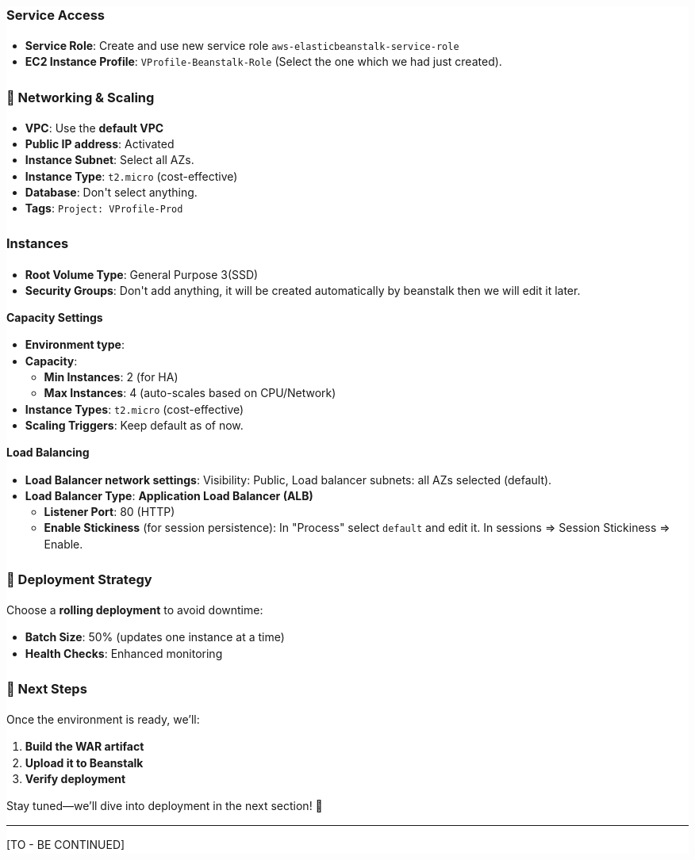 ### Service Access
- **Service Role**: Create and use new service role `aws-elasticbeanstalk-service-role`  
- **EC2 Instance Profile**: `VProfile-Beanstalk-Role` (Select the one which we had just created).

### 🔗 Networking & Scaling  
- **VPC**: Use the **default VPC** 
- **Public IP address**: Activated 
- **Instance Subnet**: Select all AZs.
- **Instance Type**: `t2.micro` (cost-effective)  
- **Database**: Don't select anything.
- **Tags**: `Project: VProfile-Prod`

### Instances
- **Root Volume Type**: General Purpose 3(SSD)
- **Security Groups**: Don't add anything, it will be created automatically by beanstalk then we will edit it later.

**Capacity Settings**
- **Environment type**:
- **Capacity**:  
  - **Min Instances**: 2 (for HA)  
  - **Max Instances**: 4 (auto-scales based on CPU/Network)  
- **Instance Types**: `t2.micro` (cost-effective)
- **Scaling Triggers**: Keep default as of now.

**Load Balancing**
- **Load Balancer network settings**: Visibility: Public, Load balancer subnets: all AZs selected (default).
- **Load Balancer Type**: **Application Load Balancer (ALB)**  
  - **Listener Port**: 80 (HTTP)  
  - **Enable Stickiness** (for session persistence): In "Process" select `default` and edit it. In sessions => Session Stickiness => Enable. 

### 🔄 Deployment Strategy  
Choose a **rolling deployment** to avoid downtime:  
- **Batch Size**: 50% (updates one instance at a time)  
- **Health Checks**: Enhanced monitoring  

### 🚀 Next Steps  
Once the environment is ready, we’ll:  
1. **Build the WAR artifact**  
2. **Upload it to Beanstalk**  
3. **Verify deployment**  

Stay tuned—we’ll dive into deployment in the next section! 🎯

---


[TO - BE CONTINUED]